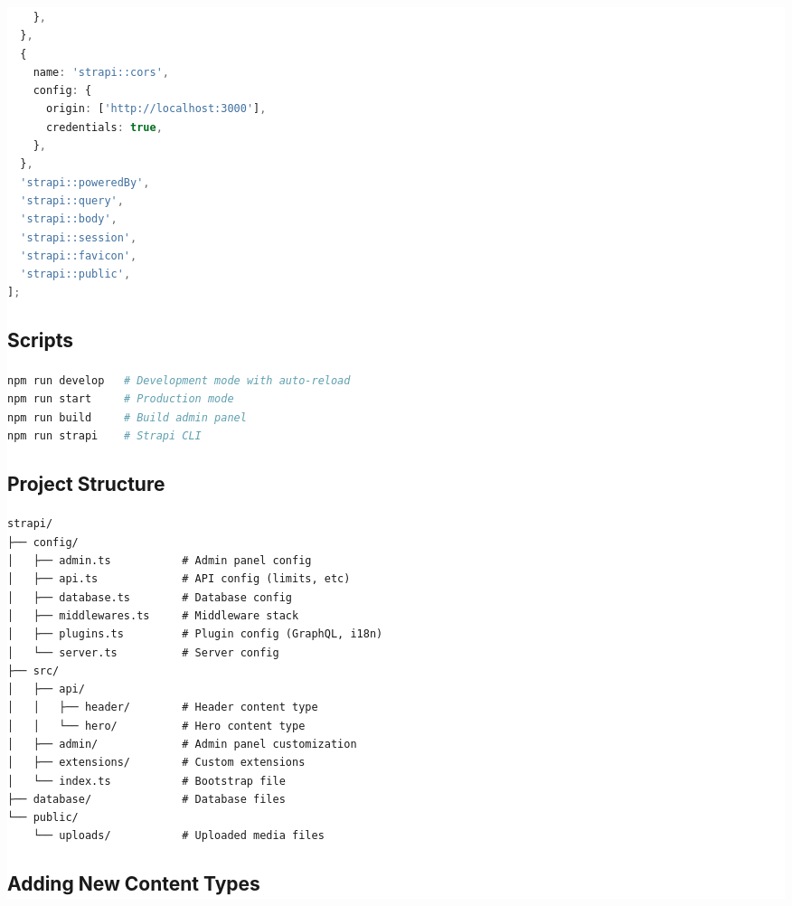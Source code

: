 ```typescript
    },
  },
  {
    name: 'strapi::cors',
    config: {
      origin: ['http://localhost:3000'],
      credentials: true,
    },
  },
  'strapi::poweredBy',
  'strapi::query',
  'strapi::body',
  'strapi::session',
  'strapi::favicon',
  'strapi::public',
];
```

## Scripts

```bash
npm run develop   # Development mode with auto-reload
npm run start     # Production mode
npm run build     # Build admin panel
npm run strapi    # Strapi CLI
```

## Project Structure

```
strapi/
├── config/
│   ├── admin.ts           # Admin panel config
│   ├── api.ts             # API config (limits, etc)
│   ├── database.ts        # Database config
│   ├── middlewares.ts     # Middleware stack
│   ├── plugins.ts         # Plugin config (GraphQL, i18n)
│   └── server.ts          # Server config
├── src/
│   ├── api/
│   │   ├── header/        # Header content type
│   │   └── hero/          # Hero content type
│   ├── admin/             # Admin panel customization
│   ├── extensions/        # Custom extensions
│   └── index.ts           # Bootstrap file
├── database/              # Database files
└── public/
    └── uploads/           # Uploaded media files
```

## Adding New Content Types
